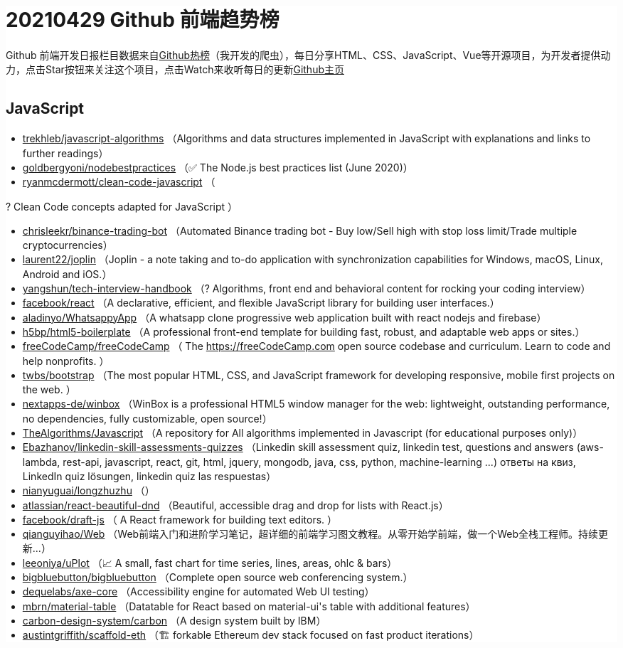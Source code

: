 # 20210429 Github 前端趋势榜

Github 前端开发日报栏目数据来自[Github热榜](http://news.caibaojian.com.cn/)（我开发的爬虫），每日分享HTML、CSS、JavaScript、Vue等开源项目，为开发者提供动力，点击Star按钮来关注这个项目，点击Watch来收听每日的更新[Github主页](https://github.com/kujian/githubTrending)
## JavaScript

* [trekhleb/javascript-algorithms](https://github.com/trekhleb/javascript-algorithms) （Algorithms and data structures implemented in JavaScript with explanations and links to further readings）
* [goldbergyoni/nodebestpractices](https://github.com/goldbergyoni/nodebestpractices) （&#x2705; The Node.js best practices list (June 2020)）
* [ryanmcdermott/clean-code-javascript](https://github.com/ryanmcdermott/clean-code-javascript) （
        
? Clean Code concepts adapted for JavaScript
      ）
* [chrisleekr/binance-trading-bot](https://github.com/chrisleekr/binance-trading-bot) （Automated Binance trading bot - Buy low/Sell high with stop loss limit/Trade multiple cryptocurrencies）
* [laurent22/joplin](https://github.com/laurent22/joplin) （Joplin - a note taking and to-do application with synchronization capabilities for Windows, macOS, Linux, Android and iOS.）
* [yangshun/tech-interview-handbook](https://github.com/yangshun/tech-interview-handbook) （? Algorithms, front end and behavioral content for rocking your coding interview）
* [facebook/react](https://github.com/facebook/react) （A declarative, efficient, and flexible JavaScript library for building user interfaces.）
* [aladinyo/WhatsappyApp](https://github.com/aladinyo/WhatsappyApp) （A whatsapp clone progressive web application built with react nodejs and firebase）
* [h5bp/html5-boilerplate](https://github.com/h5bp/html5-boilerplate) （A professional front-end template for building fast, robust, and adaptable web apps or sites.）
* [freeCodeCamp/freeCodeCamp](https://github.com/freeCodeCamp/freeCodeCamp) （
        The <a href="https://freeCodeCamp.com">https://freeCodeCamp.com</a> open source codebase and curriculum. Learn to code and help nonprofits.
      ）
* [twbs/bootstrap](https://github.com/twbs/bootstrap) （The most popular HTML, CSS, and JavaScript framework for developing responsive, mobile first projects on the web.
      ）
* [nextapps-de/winbox](https://github.com/nextapps-de/winbox) （WinBox is a professional HTML5 window manager for the web: lightweight, outstanding performance, no dependencies, fully customizable, open source!）
* [TheAlgorithms/Javascript](https://github.com/TheAlgorithms/Javascript) （A repository for All algorithms implemented in Javascript (for educational purposes only)）
* [Ebazhanov/linkedin-skill-assessments-quizzes](https://github.com/Ebazhanov/linkedin-skill-assessments-quizzes) （Linkedin skill assessment quiz, linkedin test, questions and answers (aws-lambda, rest-api, javascript, react, git, html, jquery, mongodb, java, css, python, machine-learning ...) ответы на квиз, LinkedIn quiz lösungen, linkedin quiz las respuestas）
* [nianyuguai/longzhuzhu](https://github.com/nianyuguai/longzhuzhu) （）
* [atlassian/react-beautiful-dnd](https://github.com/atlassian/react-beautiful-dnd) （Beautiful, accessible drag and drop for lists with React.js）
* [facebook/draft-js](https://github.com/facebook/draft-js) （
        A React framework for building text editors.
      ）
* [qianguyihao/Web](https://github.com/qianguyihao/Web) （Web前端入门和进阶学习笔记，超详细的前端学习图文教程。从零开始学前端，做一个Web全栈工程师。持续更新...）
* [leeoniya/uPlot](https://github.com/leeoniya/uPlot) （&#x1f4c8; A small, fast chart for time series, lines, areas, ohlc &amp; bars）
* [bigbluebutton/bigbluebutton](https://github.com/bigbluebutton/bigbluebutton) （Complete open source web conferencing system.）
* [dequelabs/axe-core](https://github.com/dequelabs/axe-core) （Accessibility engine for automated Web UI testing）
* [mbrn/material-table](https://github.com/mbrn/material-table) （Datatable for React based on material-ui's table with additional features）
* [carbon-design-system/carbon](https://github.com/carbon-design-system/carbon) （A design system built by IBM）
* [austintgriffith/scaffold-eth](https://github.com/austintgriffith/scaffold-eth) （&#x1f3d7; forkable Ethereum dev stack focused on fast product iterations）